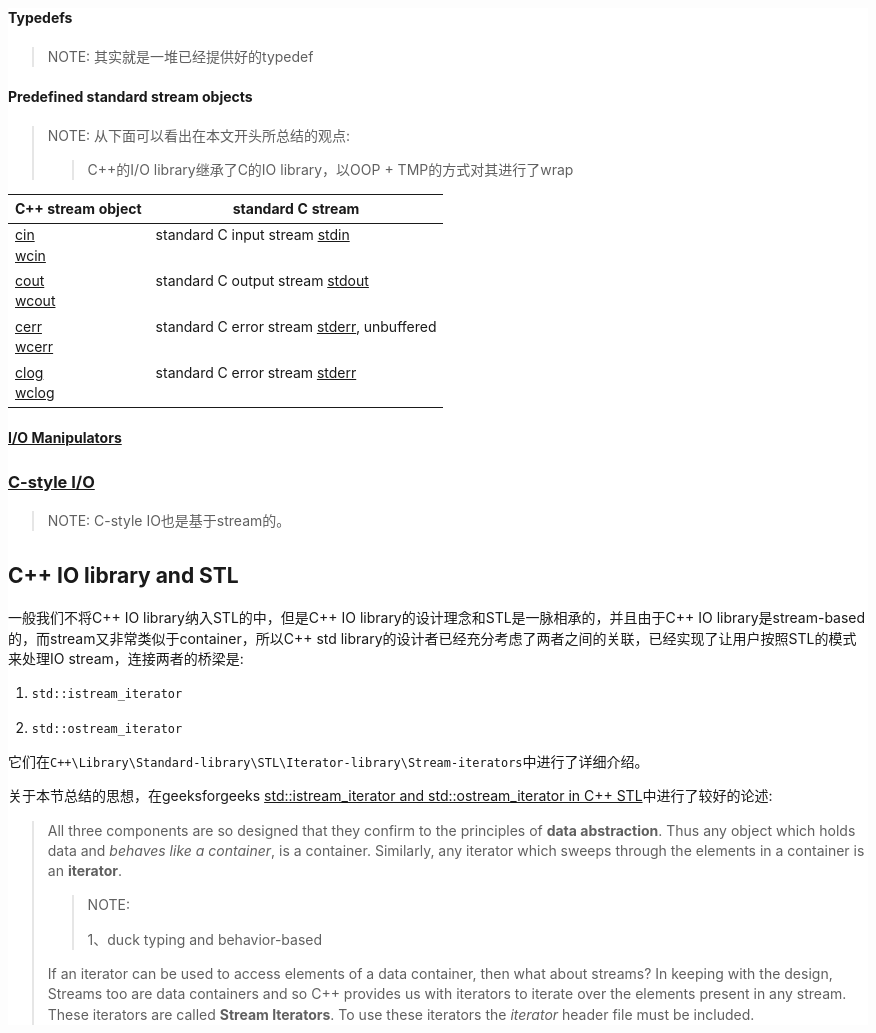 #### Typedefs

> NOTE: 其实就是一堆已经提供好的typedef

#### Predefined standard stream objects

> NOTE: 从下面可以看出在本文开头所总结的观点: 
>
> > C++的I/O library继承了C的IO library，以OOP + TMP的方式对其进行了wrap

| C++ stream object                                           | standard C stream                                            |
| ----------------------------------------------------------- | ------------------------------------------------------------ |
| [cin <br>wcin](https://en.cppreference.com/w/cpp/io/cin)    | standard C input stream [stdin](https://en.cppreference.com/w/cpp/io/c) |
| [cout <br>wcout](https://en.cppreference.com/w/cpp/io/cout) | standard C output stream [stdout](https://en.cppreference.com/w/cpp/io/c) |
| [cerr <br>wcerr](https://en.cppreference.com/w/cpp/io/cerr) | standard C error stream [stderr](https://en.cppreference.com/w/cpp/io/c), unbuffered |
| [clog <br>wclog](https://en.cppreference.com/w/cpp/io/clog) | standard C error stream [stderr](https://en.cppreference.com/w/cpp/io/c) |



#### [I/O Manipulators](https://en.cppreference.com/w/cpp/io/manip)



### [C-style I/O](https://en.cppreference.com/w/cpp/io/c)

> NOTE: C-style IO也是基于stream的。



## C++ IO library and STL

一般我们不将C++ IO library纳入STL的中，但是C++ IO library的设计理念和STL是一脉相承的，并且由于C++ IO library是stream-based的，而stream又非常类似于container，所以C++ std library的设计者已经充分考虑了两者之间的关联，已经实现了让用户按照STL的模式来处理IO stream，连接两者的桥梁是: 

1) `std::istream_iterator`

2) `std::ostream_iterator`

它们在`C++\Library\Standard-library\STL\Iterator-library\Stream-iterators`中进行了详细介绍。

关于本节总结的思想，在geeksforgeeks [std::istream_iterator and std::ostream_iterator in C++ STL](https://www.geeksforgeeks.org/stdistream_iterator-stdostream_iterator-c-stl/)中进行了较好的论述:

> All three components are so designed that they confirm to the principles of **data abstraction**. Thus any object which holds data and *behaves like a container*, is a container. Similarly, any iterator which sweeps through the elements in a container is an **iterator**.
>
> > NOTE: 
> >
> > 1、duck typing and behavior-based
>
> If an iterator can be used to access elements of a data container, then what about streams? In keeping with the design, Streams too are data containers and so C++ provides us with iterators to iterate over the elements present in any stream. These iterators are called **Stream Iterators**. To use these iterators the *iterator* header file must be included.
